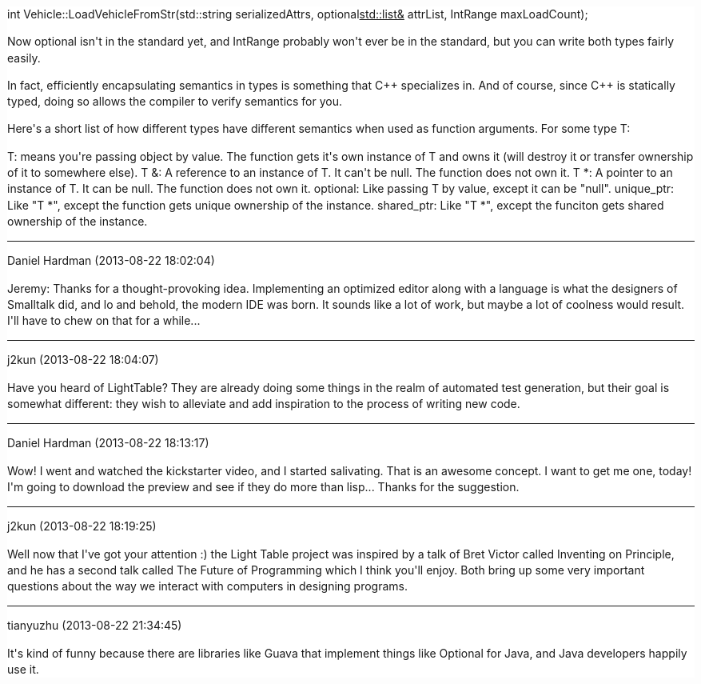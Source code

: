 int Vehicle::LoadVehicleFromStr(std::string serializedAttrs,
    optional<std::list&> attrList, IntRange maxLoadCount);

Now optional isn't in the standard yet, and IntRange probably won't ever be in the standard, but you can write both types fairly easily.

In fact, efficiently encapsulating semantics in types is something that C++ specializes in. And of course, since C++ is statically typed, doing so allows the compiler to verify semantics for you.

Here's a short list of how different types have different semantics when used as function arguments. For some type T:

T: means you're passing object by value. The function gets it's own instance of T and owns it (will destroy it or transfer ownership of it to somewhere else).
T &: A reference to an instance of T. It can't be null. The function does not own it.
T *: A pointer to an instance of T. It can be null. The function does not own it.
optional: Like passing T by value, except it can be "null".
unique_ptr: Like "T *", except the function gets unique ownership of the instance.
shared_ptr: Like "T *", except the funciton gets shared ownership of the instance.

---

Daniel Hardman (2013-08-22 18:02:04)

Jeremy: Thanks for a thought-provoking idea. Implementing an optimized editor along with a language is what the designers of Smalltalk did, and lo and behold, the modern IDE was born. It sounds like a lot of work, but maybe a lot of coolness would result. I'll have to chew on that for a while...

---

j2kun (2013-08-22 18:04:07)

Have you heard of LightTable? They are already doing some things in the realm of automated test generation, but their goal is somewhat different: they wish to alleviate and add inspiration to the process of writing new code.

---

Daniel Hardman (2013-08-22 18:13:17)

Wow! I went and watched the kickstarter video, and I started salivating. That is an awesome concept. I want to get me one, today! I'm going to download the preview and see if they do more than lisp... Thanks for the suggestion.

---

j2kun (2013-08-22 18:19:25)

Well now that I've got your attention :) the Light Table project was inspired by a talk of Bret Victor called Inventing on Principle, and he has a second talk called The Future of Programming which I think you'll enjoy. Both bring up some very important questions about the way we interact with computers in designing programs.

---

tianyuzhu (2013-08-22 21:34:45)

It's kind of funny because there are libraries like Guava that implement things like Optional for Java, and Java developers happily use it.
